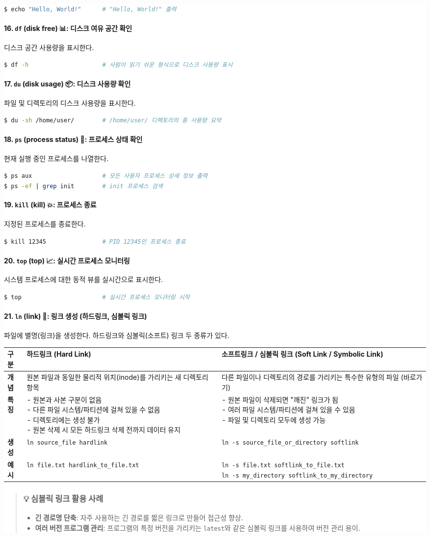 ```bash
$ echo "Hello, World!"      # "Hello, World!" 출력
```

#### 16. `df` (disk free) 📊: 디스크 여유 공간 확인

디스크 공간 사용량을 표시한다.

```bash
$ df -h                     # 사람이 읽기 쉬운 형식으로 디스크 사용량 표시
```

#### 17. `du` (disk usage) 📦: 디스크 사용량 확인

파일 및 디렉토리의 디스크 사용량을 표시한다.

```bash
$ du -sh /home/user/        # /home/user/ 디렉토리의 총 사용량 요약
```

#### 18. `ps` (process status) 🏃: 프로세스 상태 확인

현재 실행 중인 프로세스를 나열한다.

```bash
$ ps aux                    # 모든 사용자 프로세스 상세 정보 출력
$ ps -ef | grep init        # init 프로세스 검색
```

#### 19. `kill` (kill) 💥: 프로세스 종료

지정된 프로세스를 종료한다.

```bash
$ kill 12345                # PID 12345인 프로세스 종료
```

#### 20. `top` (top) 📈: 실시간 프로세스 모니터링

시스템 프로세스에 대한 동적 뷰를 실시간으로 표시한다.

```bash
$ top                       # 실시간 프로세스 모니터링 시작
```

#### 21. `ln` (link) 🔗: 링크 생성 (하드링크, 심볼릭 링크)

파일에 별명(링크)을 생성한다. 하드링크와 심볼릭(소프트) 링크 두 종류가 있다.

| 구분 | **하드링크 (Hard Link)** | **소프트링크 / 심볼릭 링크 (Soft Link / Symbolic Link)** |
| :--- | :--- | :--- |
| **개념** | 원본 파일과 동일한 물리적 위치(inode)를 가리키는 새 디렉토리 항목 | 다른 파일이나 디렉토리의 경로를 가리키는 특수한 유형의 파일 (바로가기) |
| **특징** | - 원본과 사본 구분이 없음<br>- 다른 파일 시스템/파티션에 걸쳐 있을 수 없음<br>- 디렉토리에는 생성 불가<br>- 원본 삭제 시 모든 하드링크 삭제 전까지 데이터 유지 | - 원본 파일이 삭제되면 "깨진" 링크가 됨<br>- 여러 파일 시스템/파티션에 걸쳐 있을 수 있음<br>- 파일 및 디렉토리 모두에 생성 가능 |
| **생성** | `ln source_file hardlink` | `ln -s source_file_or_directory softlink` |
| **예시** | `ln file.txt hardlink_to_file.txt` | `ln -s file.txt softlink_to_file.txt`<br>`ln -s my_directory softlink_to_my_directory` |

> ### 💡 심볼릭 링크 활용 사례
> - **긴 경로명 단축**: 자주 사용하는 긴 경로를 짧은 링크로 만들어 접근성 향상.
> - **여러 버전 프로그램 관리**: 프로그램의 특정 버전을 가리키는 `latest`와 같은 심볼릭 링크를 사용하여 버전 관리 용이.
